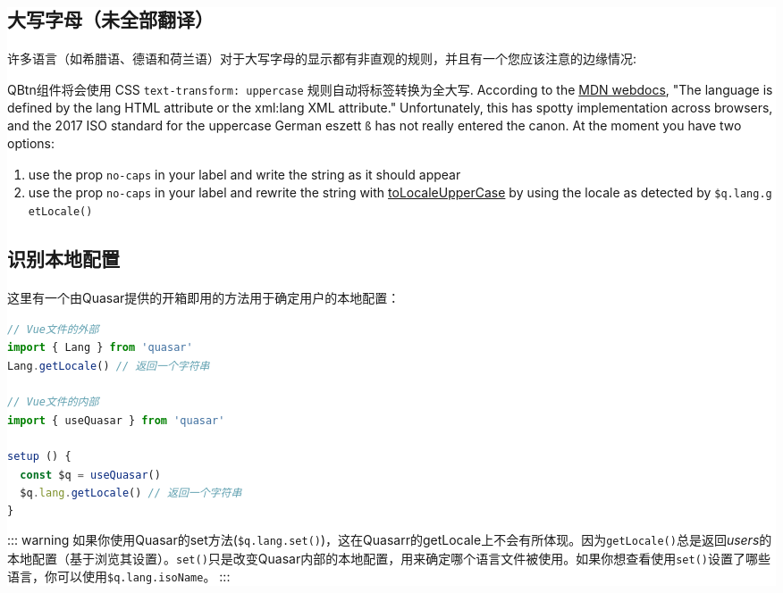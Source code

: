 ## 大写字母（未全部翻译）
许多语言（如希腊语、德语和荷兰语）对于大写字母的显示都有非直观的规则，并且有一个您应该注意的边缘情况:

QBtn组件将会使用 CSS `text-transform: uppercase` 规则自动将标签转换为全大写. According to the [MDN webdocs](https://developer.mozilla.org/en-US/docs/Web/CSS/text-transform), "The language is defined by the lang HTML attribute or the xml:lang XML attribute." Unfortunately, this has spotty implementation across browsers, and the 2017 ISO standard for the uppercase German eszett `ß` has not really entered the canon. At the moment you have two options:

1. use the prop `no-caps` in your label and write the string as it should appear
2. use the prop `no-caps` in your label and rewrite the string with [toLocaleUpperCase](https://developer.mozilla.org/en-US/docs/Web/JavaScript/Reference/Global_Objects/String/toLocaleUpperCase) by using the locale as detected by `$q.lang.getLocale()`

## 识别本地配置

这里有一个由Quasar提供的开箱即用的方法用于确定用户的本地配置：

```js
// Vue文件的外部
import { Lang } from 'quasar'
Lang.getLocale() // 返回一个字符串

// Vue文件的内部
import { useQuasar } from 'quasar'

setup () {
  const $q = useQuasar()
  $q.lang.getLocale() // 返回一个字符串
}
```

::: warning
如果你使用Quasar的set方法(`$q.lang.set()`)，这在Quasarr的getLocale上不会有所体现。因为`getLocale()`总是返回*users*的本地配置（基于浏览其设置）。`set()`只是改变Quasar内部的本地配置，用来确定哪个语言文件被使用。如果你想查看使用`set()`设置了哪些语言，你可以使用`$q.lang.isoName`。
:::
